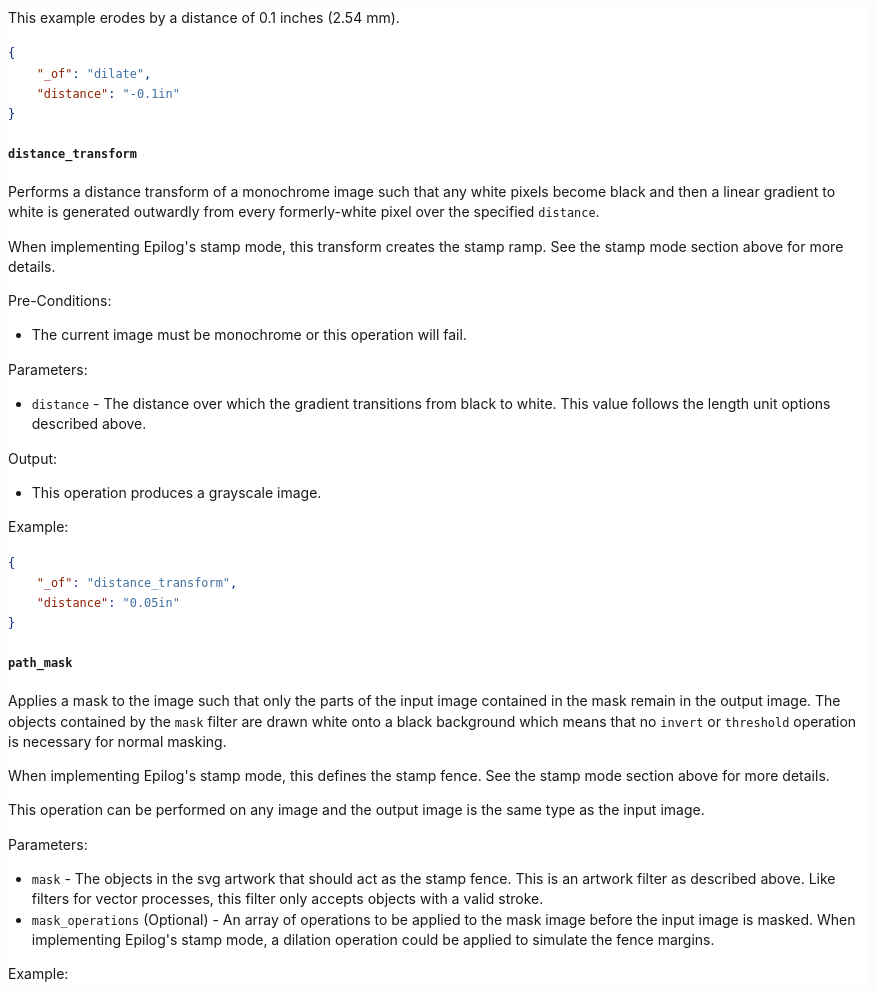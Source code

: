This example erodes by a distance of 0.1 inches (2.54 mm).
```json
{
    "_of": "dilate",
    "distance": "-0.1in"
}
```

#### `distance_transform`

Performs a distance transform of a monochrome image such that any white pixels become black and then a linear gradient to white is generated outwardly from every formerly-white pixel over the specified `distance`.

When implementing Epilog's stamp mode, this transform creates the stamp ramp. See the stamp mode section above for more details.

Pre-Conditions:
- The current image must be monochrome or this operation will fail.

Parameters:
- `distance` - The distance over which the gradient transitions from black to white. This value follows the length unit options described above.

Output:
- This operation produces a grayscale image.

Example:
```json
{
    "_of": "distance_transform",
    "distance": "0.05in"
}
```

#### `path_mask`

Applies a mask to the image such that only the parts of the input image contained in the mask remain in the output image. The objects contained by the `mask` filter are drawn white onto a black background which means that no `invert` or `threshold` operation is necessary for normal masking.

When implementing Epilog's stamp mode, this defines the stamp fence. See the stamp mode section above for more details.

This operation can be performed on any image and the output image is the same type as the input image.

Parameters:
- `mask` - The objects in the svg artwork that should act as the stamp fence. This is an artwork filter as described above. Like filters for vector processes, this filter only accepts objects with a valid stroke.
- `mask_operations` (Optional) - An array of operations to be applied to the mask image before the input image is masked. When implementing Epilog's stamp mode, a dilation operation could be applied to simulate the fence margins.

Example:

